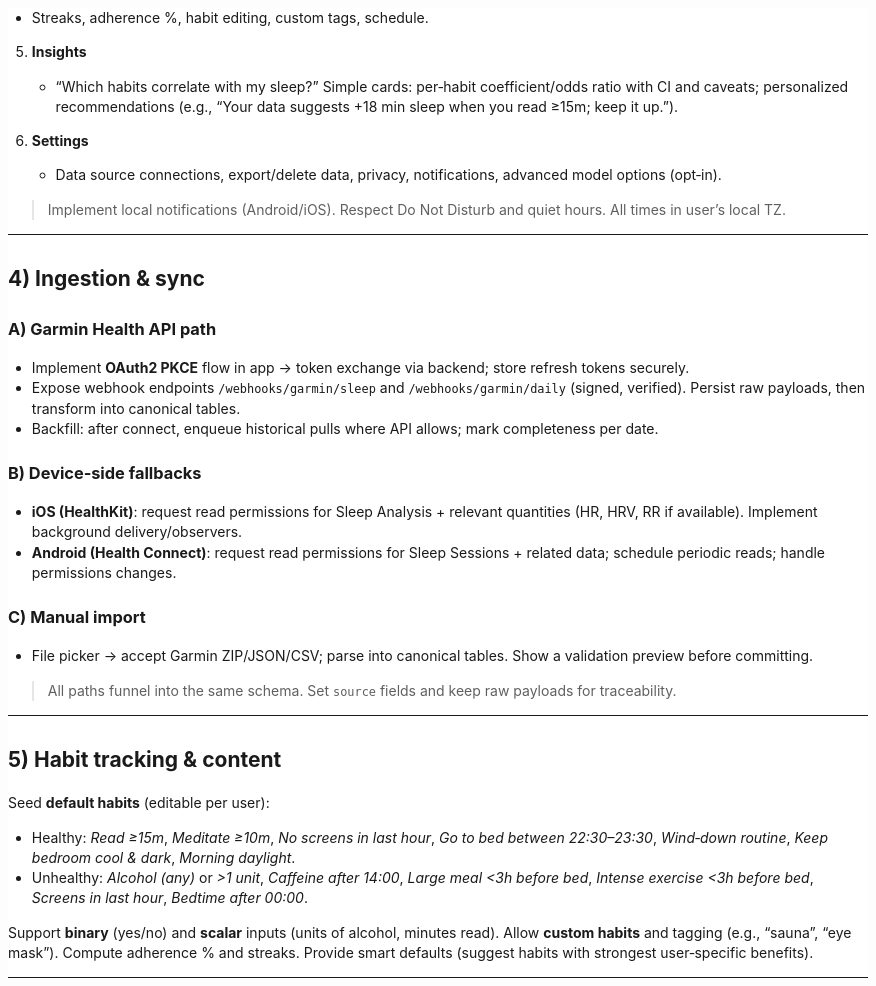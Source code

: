    * Streaks, adherence %, habit editing, custom tags, schedule.
5. **Insights**

   * “Which habits correlate with my sleep?” Simple cards: per‑habit coefficient/odds ratio with CI and caveats; personalized recommendations (e.g., “Your data suggests +18 min sleep when you read ≥15m; keep it up.”).
6. **Settings**

   * Data source connections, export/delete data, privacy, notifications, advanced model options (opt‑in).

> Implement local notifications (Android/iOS). Respect Do Not Disturb and quiet hours. All times in user’s local TZ.

---

## 4) Ingestion & sync

### A) Garmin Health API path

* Implement **OAuth2 PKCE** flow in app → token exchange via backend; store refresh tokens securely.
* Expose webhook endpoints `/webhooks/garmin/sleep` and `/webhooks/garmin/daily` (signed, verified). Persist raw payloads, then transform into canonical tables.
* Backfill: after connect, enqueue historical pulls where API allows; mark completeness per date.

### B) Device‑side fallbacks

* **iOS (HealthKit)**: request read permissions for Sleep Analysis + relevant quantities (HR, HRV, RR if available). Implement background delivery/observers.
* **Android (Health Connect)**: request read permissions for Sleep Sessions + related data; schedule periodic reads; handle permissions changes.

### C) Manual import

* File picker → accept Garmin ZIP/JSON/CSV; parse into canonical tables. Show a validation preview before committing.

> All paths funnel into the same schema. Set `source` fields and keep raw payloads for traceability.

---

## 5) Habit tracking & content

Seed **default habits** (editable per user):

* Healthy: *Read ≥15m*, *Meditate ≥10m*, *No screens in last hour*, *Go to bed between 22:30–23:30*, *Wind‑down routine*, *Keep bedroom cool & dark*, *Morning daylight*.
* Unhealthy: *Alcohol (any)* or *>1 unit*, *Caffeine after 14:00*, *Large meal <3h before bed*, *Intense exercise <3h before bed*, *Screens in last hour*, *Bedtime after 00:00*.

Support **binary** (yes/no) and **scalar** inputs (units of alcohol, minutes read). Allow **custom habits** and tagging (e.g., “sauna”, “eye mask”). Compute adherence % and streaks. Provide smart defaults (suggest habits with strongest user‑specific benefits).

---